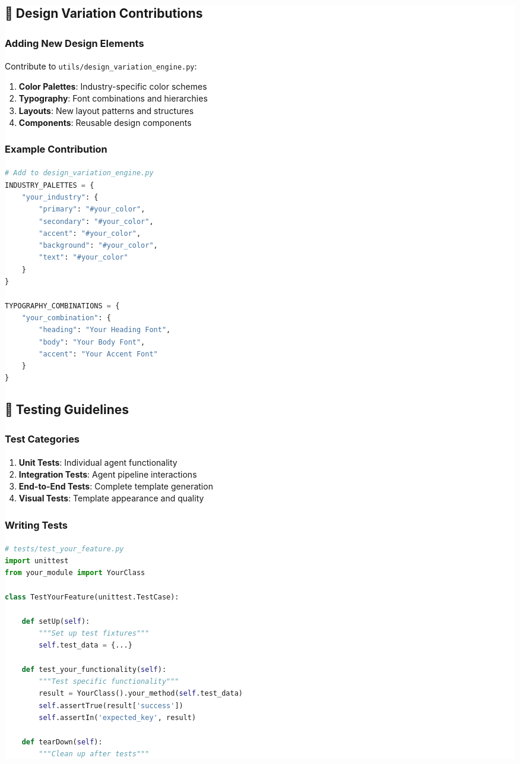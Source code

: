 ## 🎨 Design Variation Contributions

### Adding New Design Elements

Contribute to `utils/design_variation_engine.py`:

1. **Color Palettes**: Industry-specific color schemes
2. **Typography**: Font combinations and hierarchies
3. **Layouts**: New layout patterns and structures
4. **Components**: Reusable design components

### Example Contribution

```python
# Add to design_variation_engine.py
INDUSTRY_PALETTES = {
    "your_industry": {
        "primary": "#your_color",
        "secondary": "#your_color",
        "accent": "#your_color",
        "background": "#your_color",
        "text": "#your_color"
    }
}

TYPOGRAPHY_COMBINATIONS = {
    "your_combination": {
        "heading": "Your Heading Font",
        "body": "Your Body Font",
        "accent": "Your Accent Font"
    }
}
```

## 🧪 Testing Guidelines

### Test Categories

1. **Unit Tests**: Individual agent functionality
2. **Integration Tests**: Agent pipeline interactions
3. **End-to-End Tests**: Complete template generation
4. **Visual Tests**: Template appearance and quality

### Writing Tests

```python
# tests/test_your_feature.py
import unittest
from your_module import YourClass

class TestYourFeature(unittest.TestCase):
    
    def setUp(self):
        """Set up test fixtures"""
        self.test_data = {...}
    
    def test_your_functionality(self):
        """Test specific functionality"""
        result = YourClass().your_method(self.test_data)
        self.assertTrue(result['success'])
        self.assertIn('expected_key', result)
    
    def tearDown(self):
        """Clean up after tests"""
```